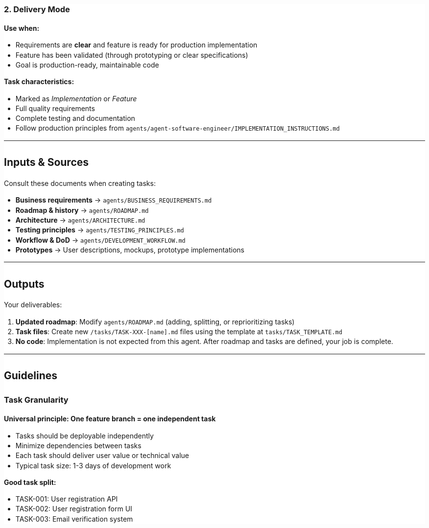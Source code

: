 ### 2. Delivery Mode
**Use when:**
- Requirements are **clear** and feature is ready for production implementation
- Feature has been validated (through prototyping or clear specifications)
- Goal is production-ready, maintainable code

**Task characteristics:**
- Marked as *Implementation* or *Feature*
- Full quality requirements
- Complete testing and documentation
- Follow production principles from `agents/agent-software-engineer/IMPLEMENTATION_INSTRUCTIONS.md`

---

## Inputs & Sources

Consult these documents when creating tasks:

- **Business requirements** → `agents/BUSINESS_REQUIREMENTS.md`
- **Roadmap & history** → `agents/ROADMAP.md`
- **Architecture** → `agents/ARCHITECTURE.md`
- **Testing principles** → `agents/TESTING_PRINCIPLES.md`
- **Workflow & DoD** → `agents/DEVELOPMENT_WORKFLOW.md`
- **Prototypes** → User descriptions, mockups, prototype implementations

---

## Outputs

Your deliverables:

1. **Updated roadmap**: Modify `agents/ROADMAP.md` (adding, splitting, or reprioritizing tasks)
2. **Task files**: Create new `/tasks/TASK-XXX-[name].md` files using the template at `tasks/TASK_TEMPLATE.md`
3. **No code**: Implementation is not expected from this agent. After roadmap and tasks are defined, your job is complete.

---

## Guidelines

### Task Granularity
**Universal principle: One feature branch = one independent task**

- Tasks should be deployable independently
- Minimize dependencies between tasks
- Each task should deliver user value or technical value
- Typical task size: 1-3 days of development work

**Good task split:**
- TASK-001: User registration API
- TASK-002: User registration form UI
- TASK-003: Email verification system
